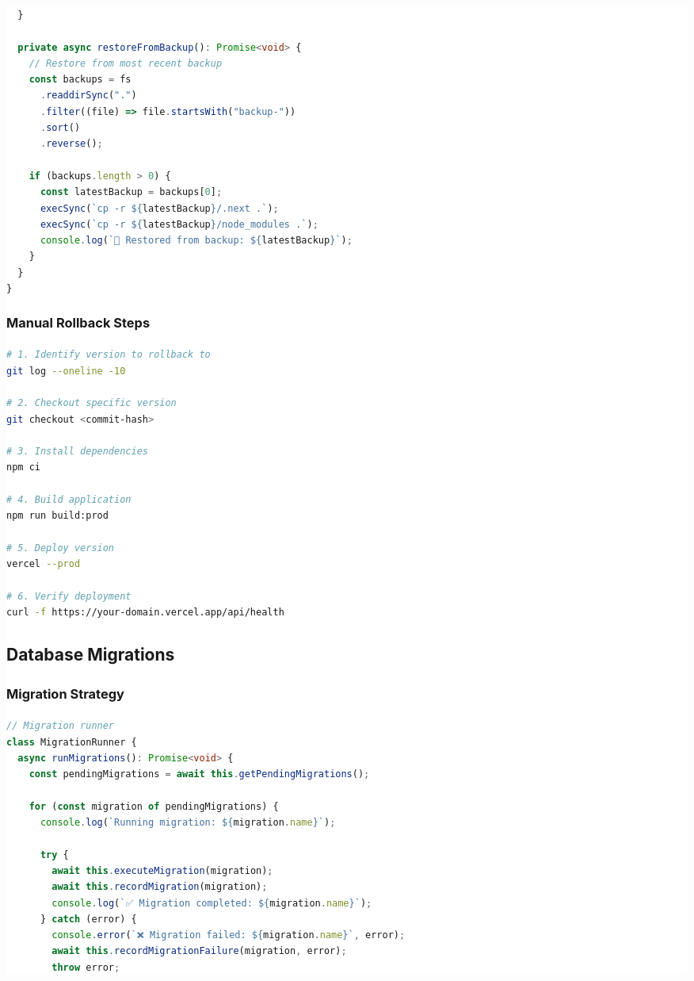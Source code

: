 ```typescript
  }

  private async restoreFromBackup(): Promise<void> {
    // Restore from most recent backup
    const backups = fs
      .readdirSync(".")
      .filter((file) => file.startsWith("backup-"))
      .sort()
      .reverse();

    if (backups.length > 0) {
      const latestBackup = backups[0];
      execSync(`cp -r ${latestBackup}/.next .`);
      execSync(`cp -r ${latestBackup}/node_modules .`);
      console.log(`🔄 Restored from backup: ${latestBackup}`);
    }
  }
}
```

### Manual Rollback Steps

```bash
# 1. Identify version to rollback to
git log --oneline -10

# 2. Checkout specific version
git checkout <commit-hash>

# 3. Install dependencies
npm ci

# 4. Build application
npm run build:prod

# 5. Deploy version
vercel --prod

# 6. Verify deployment
curl -f https://your-domain.vercel.app/api/health
```

## Database Migrations

### Migration Strategy

```typescript
// Migration runner
class MigrationRunner {
  async runMigrations(): Promise<void> {
    const pendingMigrations = await this.getPendingMigrations();

    for (const migration of pendingMigrations) {
      console.log(`Running migration: ${migration.name}`);

      try {
        await this.executeMigration(migration);
        await this.recordMigration(migration);
        console.log(`✅ Migration completed: ${migration.name}`);
      } catch (error) {
        console.error(`❌ Migration failed: ${migration.name}`, error);
        await this.recordMigrationFailure(migration, error);
        throw error;
```